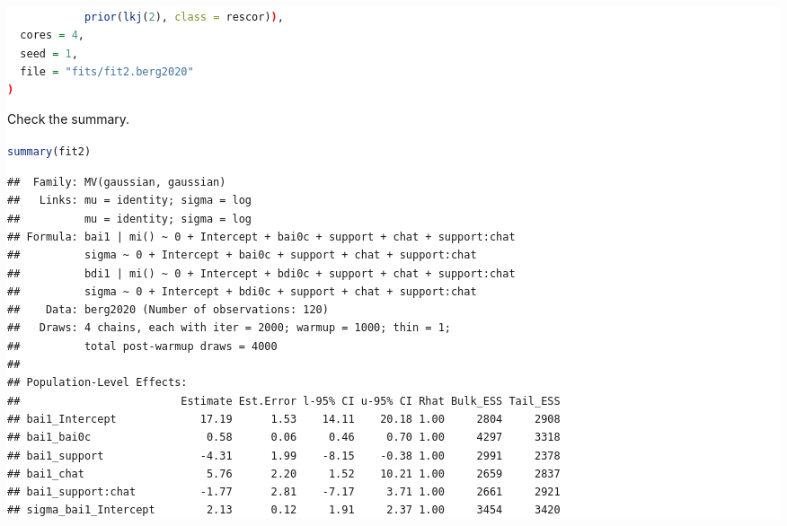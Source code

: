 ``` r
            prior(lkj(2), class = rescor)),
  cores = 4,
  seed = 1,
  file = "fits/fit2.berg2020"
)
```

Check the summary.

``` r
summary(fit2)
```

    ##  Family: MV(gaussian, gaussian) 
    ##   Links: mu = identity; sigma = log
    ##          mu = identity; sigma = log 
    ## Formula: bai1 | mi() ~ 0 + Intercept + bai0c + support + chat + support:chat 
    ##          sigma ~ 0 + Intercept + bai0c + support + chat + support:chat
    ##          bdi1 | mi() ~ 0 + Intercept + bdi0c + support + chat + support:chat 
    ##          sigma ~ 0 + Intercept + bdi0c + support + chat + support:chat
    ##    Data: berg2020 (Number of observations: 120) 
    ##   Draws: 4 chains, each with iter = 2000; warmup = 1000; thin = 1;
    ##          total post-warmup draws = 4000
    ## 
    ## Population-Level Effects: 
    ##                         Estimate Est.Error l-95% CI u-95% CI Rhat Bulk_ESS Tail_ESS
    ## bai1_Intercept             17.19      1.53    14.11    20.18 1.00     2804     2908
    ## bai1_bai0c                  0.58      0.06     0.46     0.70 1.00     4297     3318
    ## bai1_support               -4.31      1.99    -8.15    -0.38 1.00     2991     2378
    ## bai1_chat                   5.76      2.20     1.52    10.21 1.00     2659     2837
    ## bai1_support:chat          -1.77      2.81    -7.17     3.71 1.00     2661     2921
    ## sigma_bai1_Intercept        2.13      0.12     1.91     2.37 1.00     3454     3420